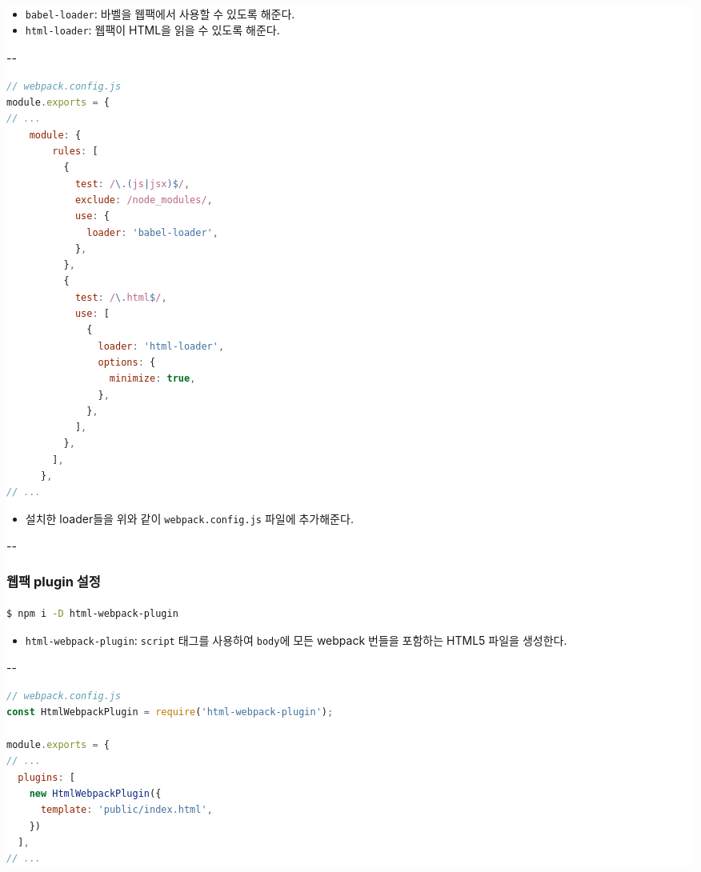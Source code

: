 - `babel-loader`: 바벨을 웹팩에서 사용할 수 있도록 해준다.
- `html-loader`: 웹팩이 HTML을 읽을 수 있도록 해준다.

--

```jsx
// webpack.config.js
module.exports = {
// ...
	module: {
	    rules: [
	      {
	        test: /\.(js|jsx)$/,
	        exclude: /node_modules/,
	        use: {
	          loader: 'babel-loader',
	        },
	      },
	      {
	        test: /\.html$/,
	        use: [
	          {
	            loader: 'html-loader',
	            options: {
	              minimize: true,
	            },
	          },
	        ],
	      },
	    ],
	  },
// ...
```

- 설치한 loader들을 위와 같이 `webpack.config.js` 파일에 추가해준다.

--

### 웹팩 plugin 설정

```bash
$ npm i -D html-webpack-plugin
```

- `html-webpack-plugin`: `script` 태그를 사용하여 `body`에 모든 webpack 번들을 포함하는 HTML5 파일을 생성한다.

--

```jsx
// webpack.config.js
const HtmlWebpackPlugin = require('html-webpack-plugin');

module.exports = {
// ...
  plugins: [
    new HtmlWebpackPlugin({
      template: 'public/index.html',
    })
  ],
// ...
```
